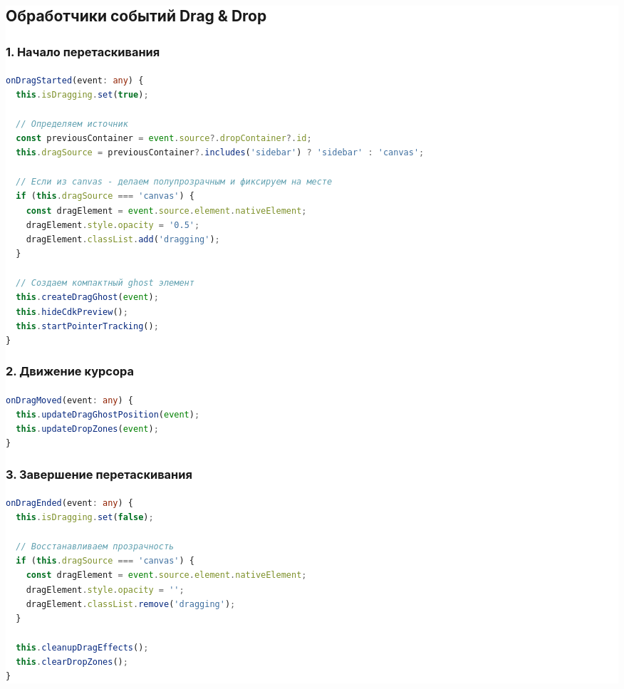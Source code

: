 ## Обработчики событий Drag & Drop

### 1. Начало перетаскивания

```typescript
onDragStarted(event: any) {
  this.isDragging.set(true);
  
  // Определяем источник
  const previousContainer = event.source?.dropContainer?.id;
  this.dragSource = previousContainer?.includes('sidebar') ? 'sidebar' : 'canvas';
  
  // Если из canvas - делаем полупрозрачным и фиксируем на месте
  if (this.dragSource === 'canvas') {
    const dragElement = event.source.element.nativeElement;
    dragElement.style.opacity = '0.5';
    dragElement.classList.add('dragging');
  }
  
  // Создаем компактный ghost элемент
  this.createDragGhost(event);
  this.hideCdkPreview();
  this.startPointerTracking();
}
```

### 2. Движение курсора

```typescript
onDragMoved(event: any) {
  this.updateDragGhostPosition(event);
  this.updateDropZones(event);
}
```

### 3. Завершение перетаскивания

```typescript
onDragEnded(event: any) {
  this.isDragging.set(false);
  
  // Восстанавливаем прозрачность
  if (this.dragSource === 'canvas') {
    const dragElement = event.source.element.nativeElement;
    dragElement.style.opacity = '';
    dragElement.classList.remove('dragging');
  }
  
  this.cleanupDragEffects();
  this.clearDropZones();
}
```
